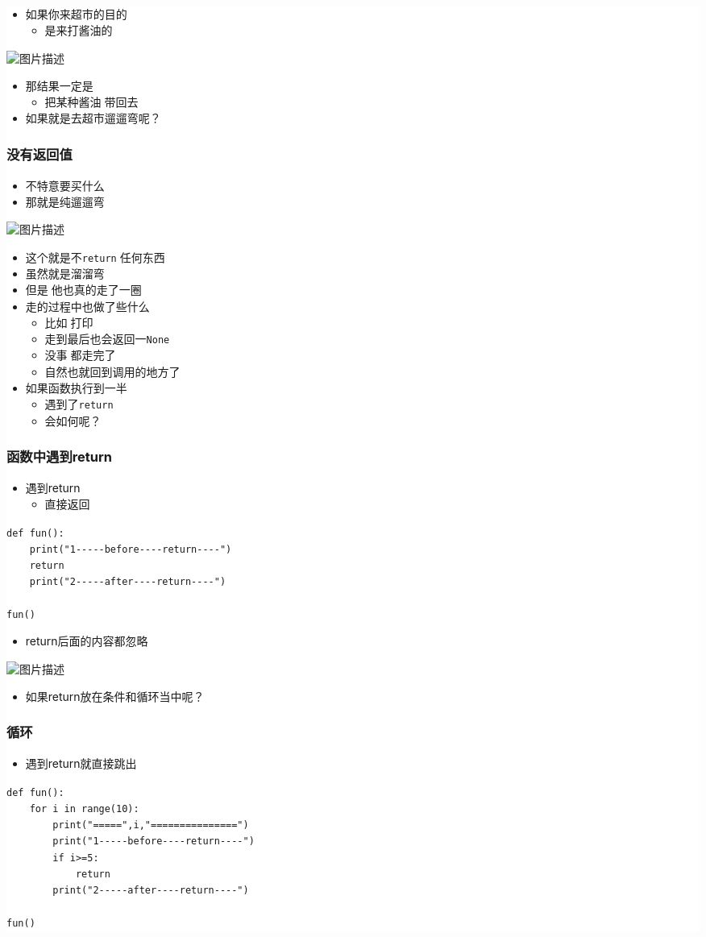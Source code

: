 - 如果你来超市的目的
	- 是来打酱油的

![图片描述](https://doc.shiyanlou.com/courses/uid1190679-20220807-1659863341480)

- 那结果一定是
	- 把某种酱油 带回去
- 如果就是去超市遛遛弯呢？

### 没有返回值
- 不特意要买什么
- 那就是纯遛遛弯

![图片描述](https://doc.shiyanlou.com/courses/uid1190679-20220807-1659863405708)

- 这个就是不`return` 任何东西 
- 虽然就是溜溜弯 
- 但是 他也真的走了一圈 
- 走的过程中也做了些什么 
	- 比如 打印 
	- 走到最后也会返回一`None` 
	- 没事 都走完了
	- 自然也就回到调用的地方了 
- 如果函数执行到一半
	- 遇到了`return`
	- 会如何呢？

### 函数中遇到return

- 遇到return
	- 直接返回

```
def fun():
    print("1-----before----return----")
    return
    print("2-----after----return----")

fun()
```

- return后面的内容都忽略

![图片描述](https://doc.shiyanlou.com/courses/uid1190679-20240824-1724495811972)

- 如果return放在条件和循环当中呢？

### 循环

- 遇到return就直接跳出

```
def fun():
    for i in range(10):
        print("=====",i,"===============")
        print("1-----before----return----")
        if i>=5:
            return
        print("2-----after----return----")

fun()
```

